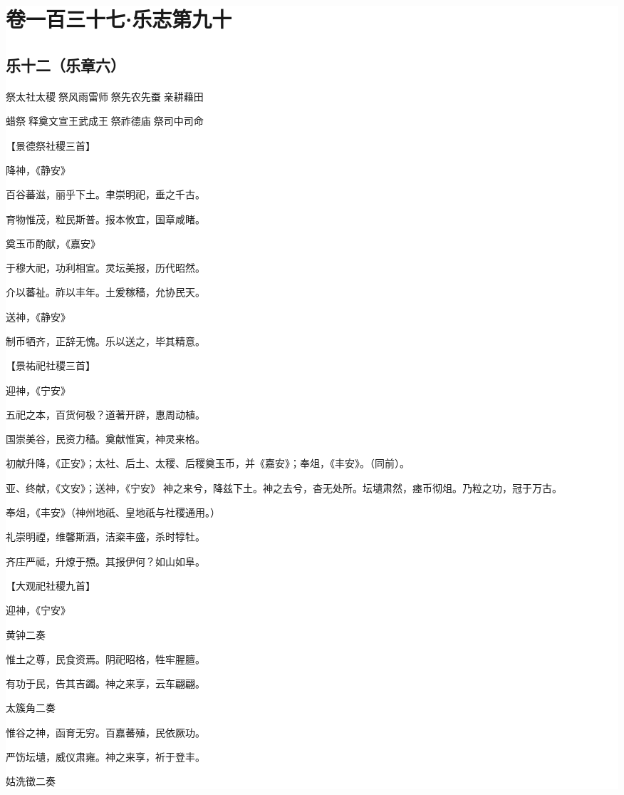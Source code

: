 # 卷一百三十七·乐志第九十

## 乐十二（乐章六）

祭太社太稷 祭风雨雷师 祭先农先蚕 亲耕藉田

蜡祭 释奠文宣王武成王 祭祚德庙 祭司中司命

【景德祭社稷三首】

降神，《静安》

百谷蕃滋，丽乎下土。聿崇明祀，垂之千古。

育物惟茂，粒民斯普。报本攸宜，国章咸睹。

奠玉币酌献，《嘉安》

于穆大祀，功利相宣。灵坛美报，历代昭然。

介以蕃祉。祚以丰年。土爰稼穑，允协民天。

送神，《静安》

制币牺齐，正辞无愧。乐以送之，毕其精意。

【景祐祀社稷三首】

迎神，《宁安》

五祀之本，百货何极？道著开辟，惠周动植。

国崇美谷，民资力穑。奠献惟寅，神灵来格。

初献升降，《正安》；太社、后土、太稷、后稷奠玉币，并《嘉安》；奉俎，《丰安》。（同前）。

亚、终献，《文安》；送神，《宁安》 神之来兮，降兹下土。神之去兮，杳无处所。坛壝肃然，瘗币彻俎。乃粒之功，冠于万古。

奉俎，《丰安》（神州地祇、皇地祇与社稷通用。）

礼崇明禋，维馨斯酒，洁粢丰盛，杀时犉牡。

齐庄严祗，升燎于槱。其报伊何？如山如阜。

【大观祀社稷九首】

迎神，《宁安》

黄钟二奏

惟土之尊，民食资焉。阴祀昭格，牲牢腥膻。

有功于民，告其吉蠲。神之来享，云车翩翩。

太簇角二奏

惟谷之神，函育无穷。百嘉蕃殖，民依厥功。

严饬坛壝，威仪肃雍。神之来享，祈于登丰。

姑洗徵二奏
